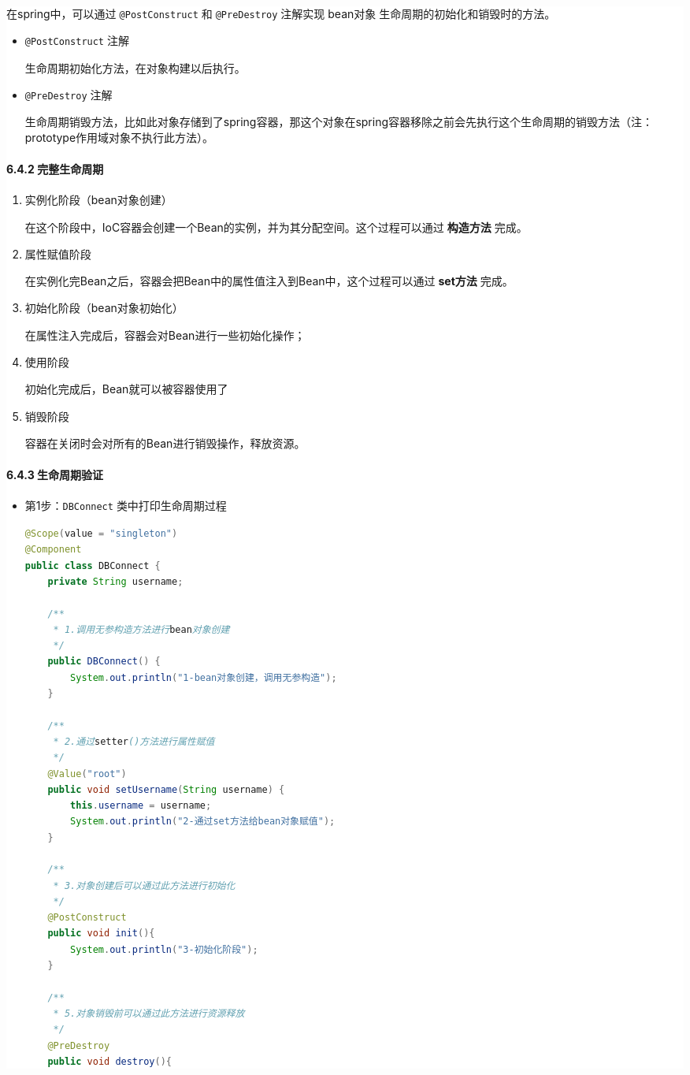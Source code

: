 在spring中，可以通过 `@PostConstruct` 和 `@PreDestroy` 注解实现 bean对象 生命周期的初始化和销毁时的方法。

* `@PostConstruct` 注解

  生命周期初始化方法，在对象构建以后执行。

* `@PreDestroy` 注解

  生命周期销毁方法，比如此对象存储到了spring容器，那这个对象在spring容器移除之前会先执行这个生命周期的销毁方法（注：prototype作用域对象不执行此方法）。

#### 6.4.2 完整生命周期

1. 实例化阶段（bean对象创建）

   在这个阶段中，IoC容器会创建一个Bean的实例，并为其分配空间。这个过程可以通过 **构造方法** 完成。

2. 属性赋值阶段

   在实例化完Bean之后，容器会把Bean中的属性值注入到Bean中，这个过程可以通过 **set方法** 完成。

3. 初始化阶段（bean对象初始化）

   在属性注入完成后，容器会对Bean进行一些初始化操作；

4. 使用阶段

   初始化完成后，Bean就可以被容器使用了

5. 销毁阶段

   容器在关闭时会对所有的Bean进行销毁操作，释放资源。

#### 6.4.3 生命周期验证

* 第1步：`DBConnect` 类中打印生命周期过程

  ```java
  @Scope(value = "singleton")
  @Component
  public class DBConnect {
      private String username;
  
      /**
       * 1.调用无参构造方法进行bean对象创建
       */
      public DBConnect() {
          System.out.println("1-bean对象创建，调用无参构造");
      }
  
      /**
       * 2.通过setter()方法进行属性赋值
       */
      @Value("root")
      public void setUsername(String username) {
          this.username = username;
          System.out.println("2-通过set方法给bean对象赋值");
      }
  
      /**
       * 3.对象创建后可以通过此方法进行初始化
       */
      @PostConstruct
      public void init(){
          System.out.println("3-初始化阶段");
      }
  
      /**
       * 5.对象销毁前可以通过此方法进行资源释放
       */
      @PreDestroy
      public void destroy(){
  ```